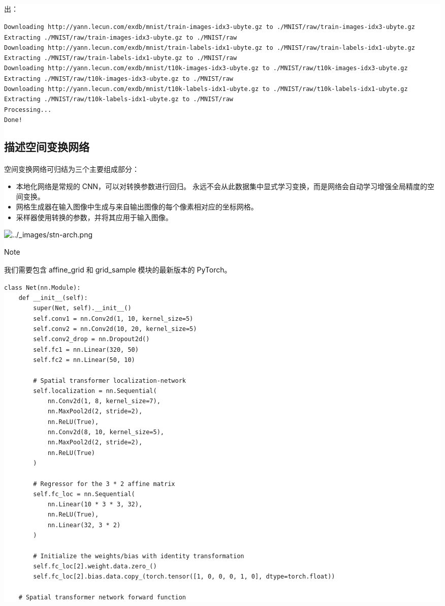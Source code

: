 出：

```
Downloading http://yann.lecun.com/exdb/mnist/train-images-idx3-ubyte.gz to ./MNIST/raw/train-images-idx3-ubyte.gz
Extracting ./MNIST/raw/train-images-idx3-ubyte.gz to ./MNIST/raw
Downloading http://yann.lecun.com/exdb/mnist/train-labels-idx1-ubyte.gz to ./MNIST/raw/train-labels-idx1-ubyte.gz
Extracting ./MNIST/raw/train-labels-idx1-ubyte.gz to ./MNIST/raw
Downloading http://yann.lecun.com/exdb/mnist/t10k-images-idx3-ubyte.gz to ./MNIST/raw/t10k-images-idx3-ubyte.gz
Extracting ./MNIST/raw/t10k-images-idx3-ubyte.gz to ./MNIST/raw
Downloading http://yann.lecun.com/exdb/mnist/t10k-labels-idx1-ubyte.gz to ./MNIST/raw/t10k-labels-idx1-ubyte.gz
Extracting ./MNIST/raw/t10k-labels-idx1-ubyte.gz to ./MNIST/raw
Processing...
Done!

```

## 描述空间变换网络

空间变换网络可归结为三个主要组成部分：

*   本地化网络是常规的 CNN，可以对转换参数进行回归。 永远不会从此数据集中显式学习变换，而是网络会自动学习增强全局精度的空间变换。
*   网格生成器在输入图像中生成与来自输出图像的每个像素相对应的坐标网格。
*   采样器使用转换的参数，并将其应用于输入图像。

![../_images/stn-arch.png](img/0f822bf7763e04e2824dcc9c9dd89eea.jpg)

Note

我们需要包含 affine_grid 和 grid_sample 模块的最新版本的 PyTorch。

```
class Net(nn.Module):
    def __init__(self):
        super(Net, self).__init__()
        self.conv1 = nn.Conv2d(1, 10, kernel_size=5)
        self.conv2 = nn.Conv2d(10, 20, kernel_size=5)
        self.conv2_drop = nn.Dropout2d()
        self.fc1 = nn.Linear(320, 50)
        self.fc2 = nn.Linear(50, 10)

        # Spatial transformer localization-network
        self.localization = nn.Sequential(
            nn.Conv2d(1, 8, kernel_size=7),
            nn.MaxPool2d(2, stride=2),
            nn.ReLU(True),
            nn.Conv2d(8, 10, kernel_size=5),
            nn.MaxPool2d(2, stride=2),
            nn.ReLU(True)
        )

        # Regressor for the 3 * 2 affine matrix
        self.fc_loc = nn.Sequential(
            nn.Linear(10 * 3 * 3, 32),
            nn.ReLU(True),
            nn.Linear(32, 3 * 2)
        )

        # Initialize the weights/bias with identity transformation
        self.fc_loc[2].weight.data.zero_()
        self.fc_loc[2].bias.data.copy_(torch.tensor([1, 0, 0, 0, 1, 0], dtype=torch.float))

    # Spatial transformer network forward function
```